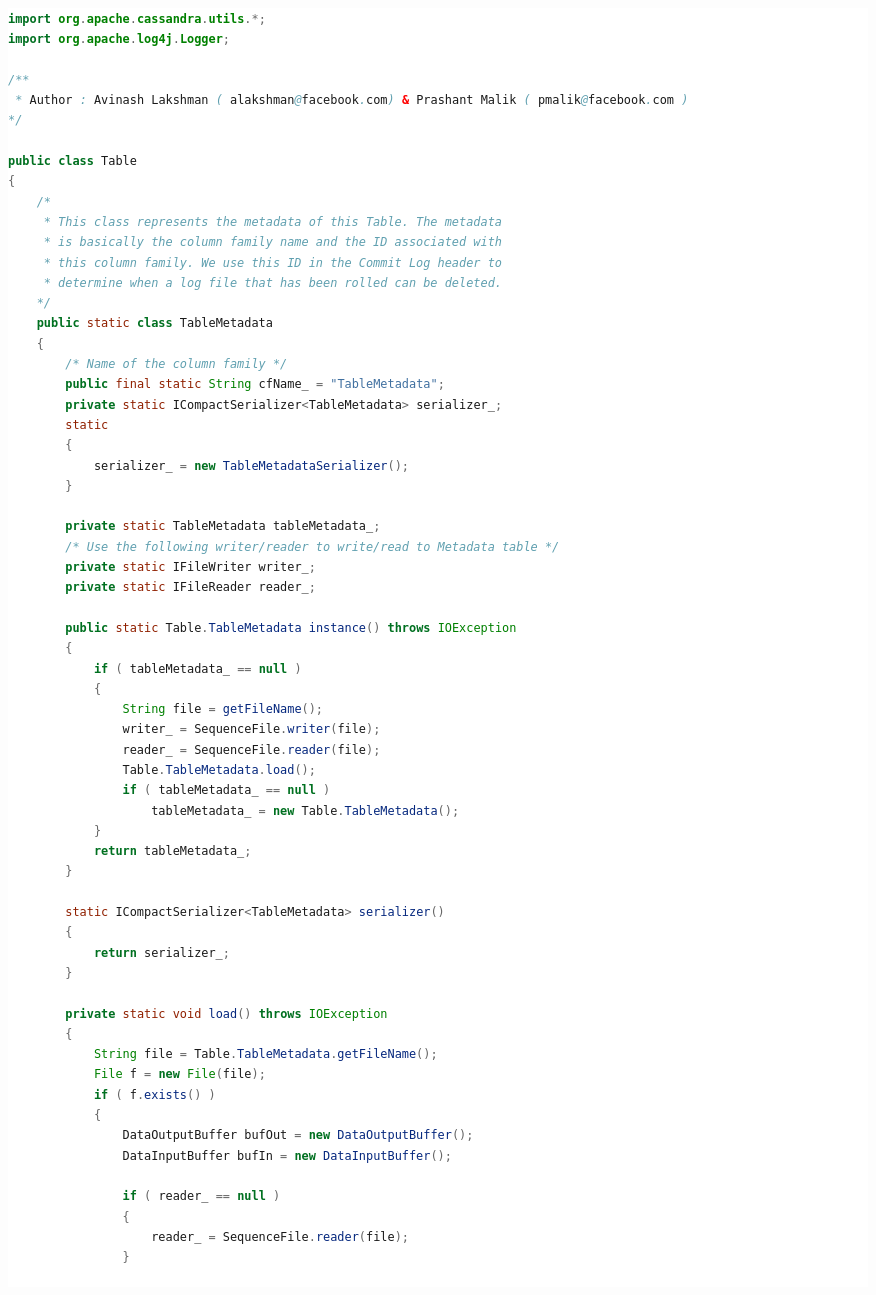 ```java
import org.apache.cassandra.utils.*;
import org.apache.log4j.Logger;

/**
 * Author : Avinash Lakshman ( alakshman@facebook.com) & Prashant Malik ( pmalik@facebook.com )
*/

public class Table
{
    /*
     * This class represents the metadata of this Table. The metadata
     * is basically the column family name and the ID associated with
     * this column family. We use this ID in the Commit Log header to
     * determine when a log file that has been rolled can be deleted.
    */
    public static class TableMetadata
    {
        /* Name of the column family */
        public final static String cfName_ = "TableMetadata";
        private static ICompactSerializer<TableMetadata> serializer_;
        static
        {
            serializer_ = new TableMetadataSerializer();
        }
        
        private static TableMetadata tableMetadata_;
        /* Use the following writer/reader to write/read to Metadata table */
        private static IFileWriter writer_;
        private static IFileReader reader_;
        
        public static Table.TableMetadata instance() throws IOException
        {
            if ( tableMetadata_ == null )
            {
                String file = getFileName();
                writer_ = SequenceFile.writer(file);        
                reader_ = SequenceFile.reader(file);
                Table.TableMetadata.load();
                if ( tableMetadata_ == null )
                    tableMetadata_ = new Table.TableMetadata();
            }
            return tableMetadata_;
        }

        static ICompactSerializer<TableMetadata> serializer()
        {
            return serializer_;
        }
        
        private static void load() throws IOException
        {            
            String file = Table.TableMetadata.getFileName();
            File f = new File(file);
            if ( f.exists() )
            {
                DataOutputBuffer bufOut = new DataOutputBuffer();
                DataInputBuffer bufIn = new DataInputBuffer();
                
                if ( reader_ == null )
                {
                    reader_ = SequenceFile.reader(file);
                }
                
```